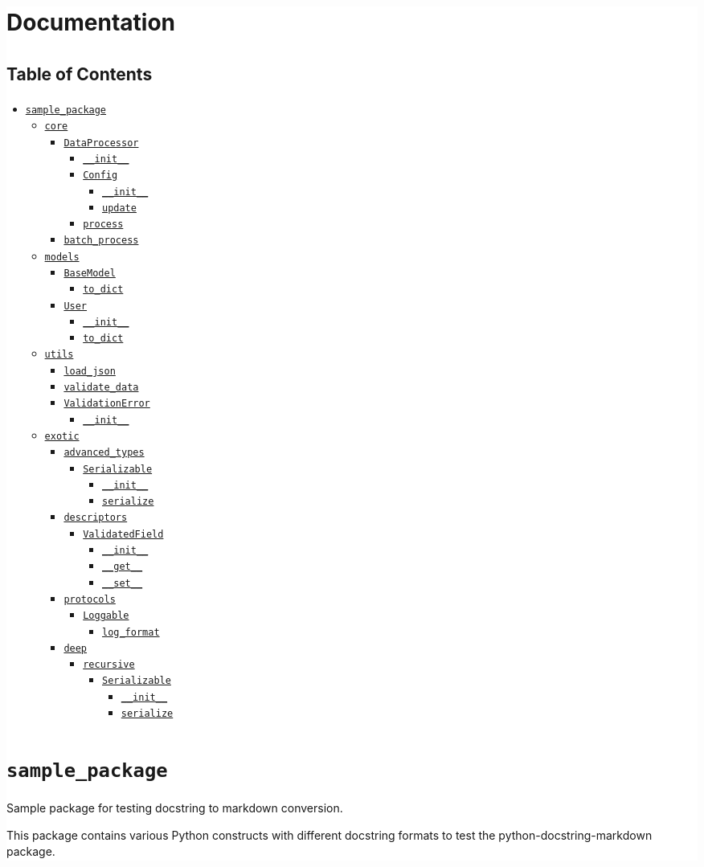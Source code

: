 # Documentation

## Table of Contents

- [`sample_package`](#sample-package)
  - [`core`](#sample-package-core)
    - [`DataProcessor`](#sample-package-core-dataprocessor)
      - [`__init__`](#sample-package-core-dataprocessor-init)
      - [`Config`](#sample-package-core-dataprocessor-config)
        - [`__init__`](#sample-package-core-dataprocessor-config-init)
        - [`update`](#sample-package-core-dataprocessor-config-update)
      - [`process`](#sample-package-core-dataprocessor-process)
    - [`batch_process`](#sample-package-core-batch-process)
  - [`models`](#sample-package-models)
    - [`BaseModel`](#sample-package-models-basemodel)
      - [`to_dict`](#sample-package-models-basemodel-to-dict)
    - [`User`](#sample-package-models-user)
      - [`__init__`](#sample-package-models-user-init)
      - [`to_dict`](#sample-package-models-user-to-dict)
  - [`utils`](#sample-package-utils)
    - [`load_json`](#sample-package-utils-load-json)
    - [`validate_data`](#sample-package-utils-validate-data)
    - [`ValidationError`](#sample-package-utils-validationerror)
      - [`__init__`](#sample-package-utils-validationerror-init)
  - [`exotic`](#sample-package-exotic)
    - [`advanced_types`](#sample-package-exotic-advanced-types)
      - [`Serializable`](#sample-package-exotic-advanced-types-serializable)
        - [`__init__`](#sample-package-exotic-advanced-types-serializable-init)
        - [`serialize`](#sample-package-exotic-advanced-types-serializable-serialize)
    - [`descriptors`](#sample-package-exotic-descriptors)
      - [`ValidatedField`](#sample-package-exotic-descriptors-validatedfield)
        - [`__init__`](#sample-package-exotic-descriptors-validatedfield-init)
        - [`__get__`](#sample-package-exotic-descriptors-validatedfield-get)
        - [`__set__`](#sample-package-exotic-descriptors-validatedfield-set)
    - [`protocols`](#sample-package-exotic-protocols)
      - [`Loggable`](#sample-package-exotic-protocols-loggable)
        - [`log_format`](#sample-package-exotic-protocols-loggable-log-format)
    - [`deep`](#sample-package-exotic-deep)
      - [`recursive`](#sample-package-exotic-deep-recursive)
        - [`Serializable`](#sample-package-exotic-deep-recursive-serializable)
          - [`__init__`](#sample-package-exotic-deep-recursive-serializable-init)
          - [`serialize`](#sample-package-exotic-deep-recursive-serializable-serialize)

<a id="sample-package"></a>
# `sample_package`

Sample package for testing docstring to markdown conversion.

This package contains various Python constructs with different docstring formats
to test the python-docstring-markdown package.
